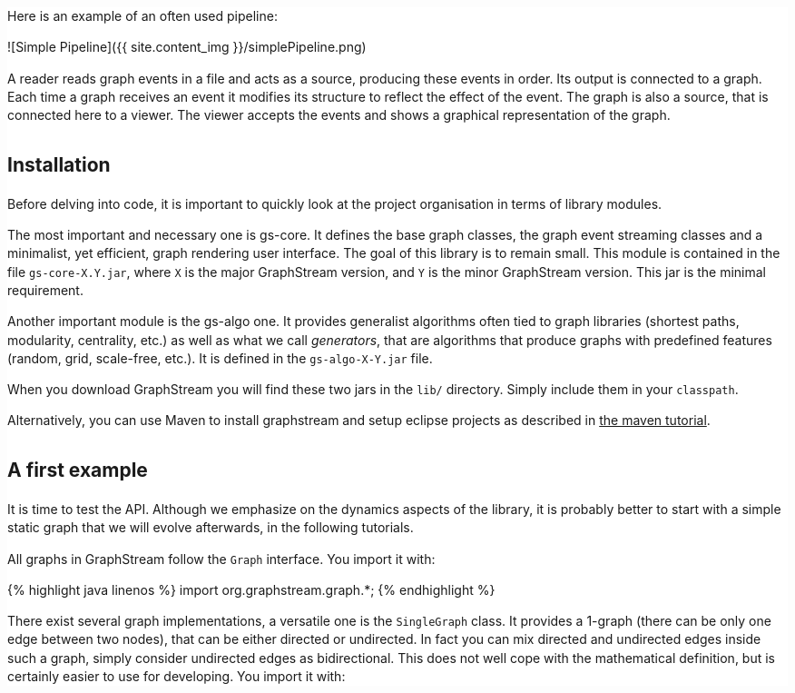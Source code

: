 Here is an example of an often used pipeline:

![Simple Pipeline]({{ site.content_img }}/simplePipeline.png)

A reader reads graph events in a file and acts as a source, producing these
events in order. Its output is connected to a graph. Each time a graph receives
an event it modifies its structure to reflect the effect of the event. The
graph is also a source, that is connected here to a viewer. The viewer accepts
the events and shows a graphical representation of the graph.

Installation
------------

Before delving into code, it is important to quickly look at the project
organisation in terms of library modules.

The most important and necessary one is gs-core. It defines the base graph
classes, the graph event streaming classes and a minimalist, yet efficient, graph rendering
user interface. The goal of this library is to remain small. This module is
contained in the file ``gs-core-X.Y.jar``, where ``X`` is the major GraphStream
version, and ``Y`` is the minor GraphStream version. This jar is
the minimal requirement.

Another important module is the gs-algo one. It provides generalist algorithms
often tied to graph libraries (shortest paths, modularity, centrality, etc.) as
well as what we call *generators*, that are algorithms that produce graphs with
predefined features (random, grid, scale-free, etc.). It is defined in the
``gs-algo-X-Y.jar`` file.

When you download GraphStream you will find these two jars in the ``lib/``
directory. Simply include them in your ``classpath``.

Alternatively, you can use Maven to install graphstream and setup eclipse
projects as described in [the maven tutorial](/doc/Tutorials/Create-a-gs-based-Eclipse-project-using-Maven/).

A first example
---------------

It is time to test the API. Although we emphasize on the dynamics aspects of
the library, it is probably better to start with a simple static graph that we
will evolve afterwards, in the following tutorials.

All graphs in GraphStream follow the ``Graph`` interface. You import it with:

{% highlight java linenos %}
import org.graphstream.graph.*;
{% endhighlight %}

There exist several graph implementations, a versatile one is the ``SingleGraph``
class. It provides a 1-graph (there can be only one edge between two nodes), that
can be either directed or undirected. In fact you can mix directed and undirected
edges inside such a graph, simply consider undirected edges as bidirectional. This
does not well cope with the mathematical definition, but is certainly easier to use
for developing. You import it with:
